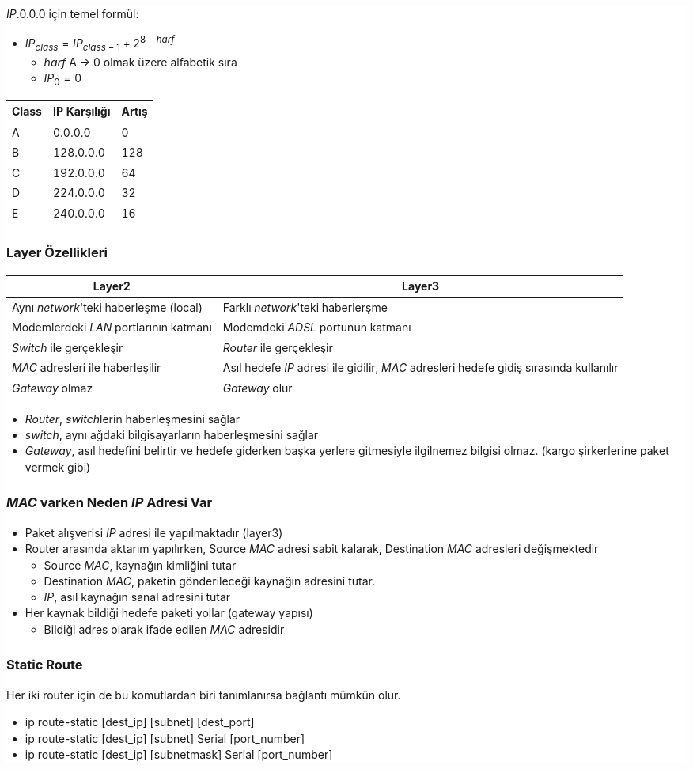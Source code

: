$IP.0.0.0$ için temel formül:

- $IP_{class} = IP_{class - 1} + 2^{8 - harf}$
  - $harf$ A -> 0 olmak üzere alfabetik sıra
  - $IP_{0} = 0$

| Class | IP Karşılığı | Artış |
| ----- | ------------ | ----- |
| A     | 0.0.0.0      | 0     |
| B     | 128.0.0.0    | 128   |
| C     | 192.0.0.0    | 64    |
| D     | 224.0.0.0    | 32    |
| E     | 240.0.0.0    | 16    |

### Layer Özellikleri

| Layer2                                 | Layer3                                                                                 |
| -------------------------------------- | -------------------------------------------------------------------------------------- |
| Aynı *network*'teki haberleşme (local) | Farklı *network*'teki haberlerşme                                                      |
| Modemlerdeki *LAN* portlarının katmanı | Modemdeki *ADSL* portunun katmanı                                                      |
| *Switch* ile gerçekleşir               | *Router* ile gerçekleşir                                                               |
| *MAC* adresleri ile haberleşilir       | Asıl hedefe *IP* adresi ile gidilir, *MAC* adresleri hedefe gidiş sırasında kullanılır |
| *Gateway* olmaz                        | *Gateway* olur                                                                         |

- *Router*, *switch*lerin haberleşmesini sağlar
- *switch*, aynı ağdaki bilgisayarların haberleşmesini sağlar
- *Gateway*, asıl hedefini belirtir ve hedefe giderken başka yerlere gitmesiyle ilgilnemez bilgisi olmaz. (kargo şirkerlerine paket vermek gibi)

<div class="page"/>

### *MAC* varken Neden *IP* Adresi Var

- Paket alışverisi *IP* adresi ile yapılmaktadır (layer3)
- Router arasında aktarım yapılırken, Source *MAC* adresi sabit kalarak, Destination *MAC* adresleri değişmektedir
  - Source *MAC*, kaynağın kimliğini tutar
  - Destination *MAC*, paketin gönderileceği kaynağın adresini tutar.
  - *IP*, asıl kaynağın sanal adresini tutar
- Her kaynak bildiği hedefe paketi yollar (gateway yapısı)
  - Bildiği adres olarak ifade edilen *MAC* adresidir

### Static Route

Her iki router için de bu komutlardan biri tanımlanırsa bağlantı mümkün olur.

- ip route-static [dest_ip] [subnet] [dest_port]
- ip route-static [dest_ip] [subnet] Serial [port_number]
- ip route-static [dest_ip] [subnetmask] Serial [port_number]
